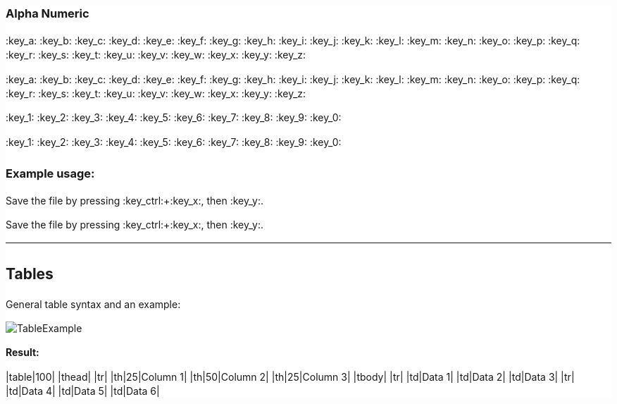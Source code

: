 ### Alpha Numeric

:key\_a: :key\_b: :key\_c: :key\_d: :key\_e: :key\_f: :key\_g: :key\_h: :key\_i: :key\_j: :key\_k: :key\_l: :key\_m: :key\_n: :key\_o: :key\_p: :key\_q: :key\_r: :key\_s: :key\_t: :key\_u: :key\_v: :key\_w: :key\_x: :key\_y: :key\_z:

:key_a: :key_b: :key_c: :key_d: :key_e: :key_f: :key_g: :key_h: :key_i: :key_j: :key_k: :key_l: :key_m: :key_n: :key_o: :key_p: :key_q: :key_r: :key_s: :key_t: :key_u: :key_v: :key_w: :key_x: :key_y: :key_z:

:key\_1: :key\_2: :key\_3: :key\_4: :key\_5: :key\_6: :key\_7: :key\_8: :key\_9: :key\_0:

:key_1: :key_2: :key_3: :key_4: :key_5: :key_6: :key_7: :key_8: :key_9: :key_0:

### Example usage:

Save the file by pressing :key\_ctrl:+:key\_x:, then :key\_y:.

Save the file by pressing :key_ctrl:+:key_x:, then :key_y:.

---

## Tables

General table syntax and an example:

![TableExample](https://ewr1.vultrobjects.com/vultr-docs/5365/TableExample.png)

**Result:**

|table|100|
|thead|
|tr|
|th|25|Column 1|
|th|50|Column 2|
|th|25|Column 3|
|tbody|
|tr|
|td|Data 1|
|td|Data 2|
|td|Data 3|
|tr|
|td|Data 4|
|td|Data 5|
|td|Data 6|

